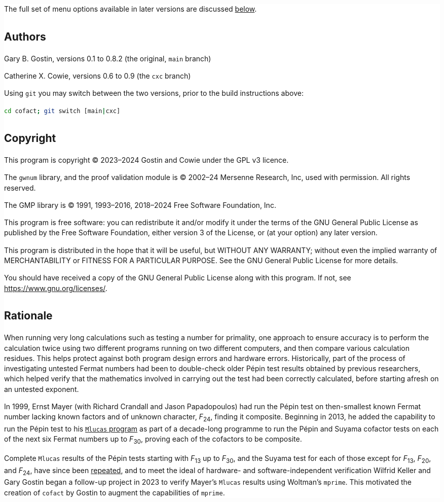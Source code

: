The full set of menu options available in later versions are discussed [below](#full-list-of-features--command-line-options).

## Authors
Gary B. Gostin, versions 0.1 to 0.8.2 (the original, `main` branch)

Catherine X. Cowie, versions 0.6 to 0.9 (the `cxc` branch)

Using `git` you may switch between the two versions, prior to the build instructions above:
```bash
cd cofact; git switch [main|cxc]
```
## Copyright
This program is copyright © 2023–2024 Gostin and Cowie under the GPL v3 licence.

The `gwnum` library, and the proof validation module is © 2002–24 Mersenne Research, Inc, used 
with permission. All rights reserved.

The GMP library is © 1991, 1993–2016, 2018–2024 Free Software Foundation, Inc.

This program is free software: you can redistribute it and/or modify it under the terms of the GNU 
General Public License as published by the Free Software Foundation, either version 3 of the License, or 
(at your option) any later version.

This program is distributed in the hope that it will be useful, but WITHOUT ANY WARRANTY; without 
even the implied warranty of MERCHANTABILITY or FITNESS FOR A PARTICULAR PURPOSE. 
See the GNU General Public License for more details.

You should have received a copy of the GNU General Public License along with this program. If not, see 
<https://www.gnu.org/licenses/>.

## Rationale
When running very long calculations such as testing a number for primality, one approach 
to ensure accuracy is to perform the calculation twice using two different programs running 
on two different computers, and then compare various calculation residues. This helps protect 
against both program design errors and hardware errors. Historically, part of the process of 
investigating untested Fermat numbers had been to double-check older Pépin test results obtained 
by previous researchers, which helped verify that the mathematics involved in carrying out the 
test had been correctly calculated, before starting afresh on an untested exponent.

In 1999, Ernst Mayer (with Richard Crandall and Jason Papadopoulos) had run the Pépin test on 
then-smallest known Fermat number lacking known factors and of unknown character, $F_{24}$, 
finding it composite. Beginning in 2013, he added the capability to run the Pépin test to his 
[`Mlucas` program](https://github.com/primesearch/Mlucas) as part of 
a decade-long programme to run the Pépin and Suyama cofactor tests on each of the next six 
Fermat numbers up to $F_{30}$, proving each of the cofactors to be composite.

Complete `Mlucas` results of the Pépin tests starting with $F_{13}$ up to $F_{30}$, and the Suyama 
test for each of those except for $F_{13}$, $F_{20}$, and $F_{24}$, have since been 
[repeated](https://www.mersenneforum.org/node/17112?p=889067#post889067), 
and to meet the ideal of hardware- and software-independent verification Wilfrid Keller and 
Gary Gostin began a follow-up project in 2023 to verify Mayer’s `Mlucas` results using Woltman’s `mprime`. 
This motivated the creation of `cofact` by Gostin to augment the capabilities of `mprime`.
